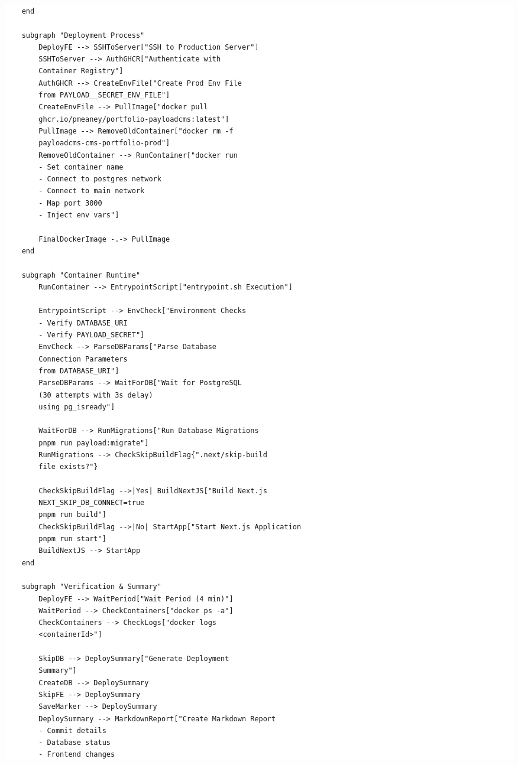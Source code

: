 ```mermaid
    end
    
    subgraph "Deployment Process"
        DeployFE --> SSHToServer["SSH to Production Server"]
        SSHToServer --> AuthGHCR["Authenticate with
        Container Registry"]
        AuthGHCR --> CreateEnvFile["Create Prod Env File
        from PAYLOAD__SECRET_ENV_FILE"]
        CreateEnvFile --> PullImage["docker pull
        ghcr.io/pmeaney/portfolio-payloadcms:latest"]
        PullImage --> RemoveOldContainer["docker rm -f
        payloadcms-cms-portfolio-prod"]
        RemoveOldContainer --> RunContainer["docker run
        - Set container name
        - Connect to postgres network
        - Connect to main network
        - Map port 3000
        - Inject env vars"]
        
        FinalDockerImage -.-> PullImage
    end
    
    subgraph "Container Runtime"
        RunContainer --> EntrypointScript["entrypoint.sh Execution"]
        
        EntrypointScript --> EnvCheck["Environment Checks
        - Verify DATABASE_URI
        - Verify PAYLOAD_SECRET"]
        EnvCheck --> ParseDBParams["Parse Database
        Connection Parameters
        from DATABASE_URI"]
        ParseDBParams --> WaitForDB["Wait for PostgreSQL
        (30 attempts with 3s delay)
        using pg_isready"]
        
        WaitForDB --> RunMigrations["Run Database Migrations
        pnpm run payload:migrate"]
        RunMigrations --> CheckSkipBuildFlag{".next/skip-build
        file exists?"}
        
        CheckSkipBuildFlag -->|Yes| BuildNextJS["Build Next.js
        NEXT_SKIP_DB_CONNECT=true
        pnpm run build"]
        CheckSkipBuildFlag -->|No| StartApp["Start Next.js Application
        pnpm run start"]
        BuildNextJS --> StartApp
    end
    
    subgraph "Verification & Summary"
        DeployFE --> WaitPeriod["Wait Period (4 min)"]
        WaitPeriod --> CheckContainers["docker ps -a"]
        CheckContainers --> CheckLogs["docker logs
        <containerId>"]
        
        SkipDB --> DeploySummary["Generate Deployment
        Summary"]
        CreateDB --> DeploySummary
        SkipFE --> DeploySummary
        SaveMarker --> DeploySummary
        DeploySummary --> MarkdownReport["Create Markdown Report
        - Commit details
        - Database status
        - Frontend changes
```